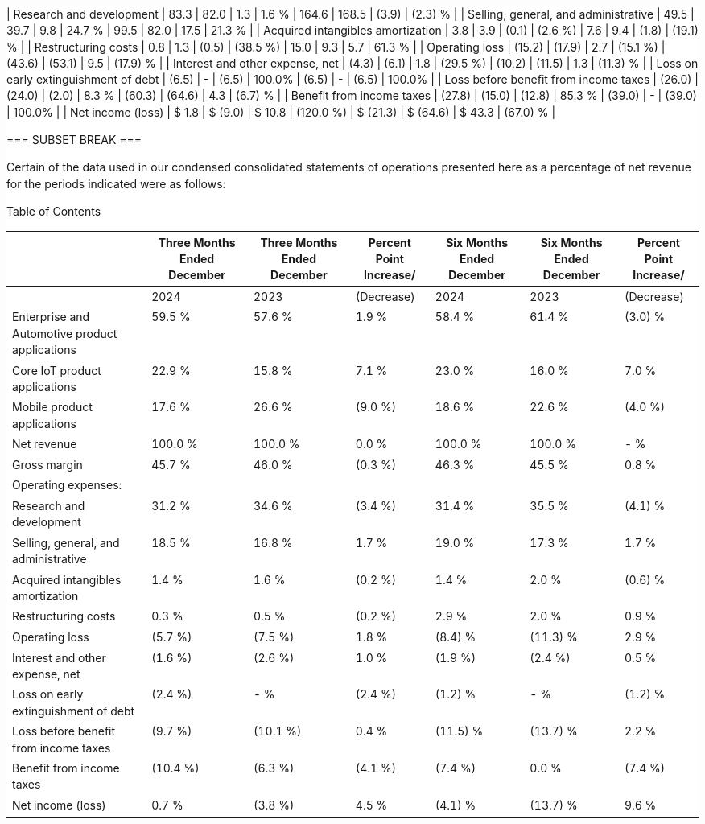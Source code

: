 | Research and development | 83.3 | 82.0 | 1.3 | 1.6 % | 164.6 | 168.5 | (3.9) | (2.3) % |
| Selling, general, and administrative | 49.5 | 39.7 | 9.8 | 24.7 % | 99.5 | 82.0 | 17.5 | 21.3 % |
| Acquired intangibles amortization | 3.8 | 3.9 | (0.1) | (2.6 %) | 7.6 | 9.4 | (1.8) | (19.1) % |
| Restructuring costs | 0.8 | 1.3 | (0.5) | (38.5 %) | 15.0 | 9.3 | 5.7 | 61.3 % |
| Operating loss | (15.2) | (17.9) | 2.7 | (15.1 %) | (43.6) | (53.1) | 9.5 | (17.9) % |
| Interest and other expense, net | (4.3) | (6.1) | 1.8 | (29.5 %) | (10.2) | (11.5) | 1.3 | (11.3) % |
| Loss on early extinguishment of debt | (6.5) | - | (6.5) | 100.0% | (6.5) | - | (6.5) | 100.0% |
| Loss before benefit from income taxes | (26.0) | (24.0) | (2.0) | 8.3 % | (60.3) | (64.6) | 4.3 | (6.7) % |
| Benefit from income taxes | (27.8) | (15.0) | (12.8) | 85.3 % | (39.0) | - | (39.0) | 100.0% |
| Net income (loss) | $ 1.8 | $ (9.0) | $ 10.8 | (120.0 %) | $ (21.3) | $ (64.6) | $ 43.3 | (67.0) % |

=== SUBSET BREAK ===

Certain of the data used in our condensed consolidated statements of operations presented here as a percentage of net revenue for the periods indicated were as follows:

Table of Contents

| | Three Months Ended December | Three Months Ended December | Percent Point Increase/ | Six Months Ended December | Six Months Ended December | Percent Point Increase/ |
| --- | --- | --- | --- | --- | --- | --- |
| | 2024 | 2023 | (Decrease) | 2024 | 2023 | (Decrease) |
| Enterprise and Automotive product applications | 59.5 % | 57.6 % | 1.9 % | 58.4 % | 61.4 % | (3.0) % |
| Core IoT product applications | 22.9 % | 15.8 % | 7.1 % | 23.0 % | 16.0 % | 7.0 % |
| Mobile product applications | 17.6 % | 26.6 % | (9.0 %) | 18.6 % | 22.6 % | (4.0 %) |
| Net revenue | 100.0 % | 100.0 % | 0.0 % | 100.0 % | 100.0 % | - % |
| Gross margin | 45.7 % | 46.0 % | (0.3 %) | 46.3 % | 45.5 % | 0.8 % |
| Operating expenses: | | | | | | |
| Research and development | 31.2 % | 34.6 % | (3.4 %) | 31.4 % | 35.5 % | (4.1) % |
| Selling, general, and administrative | 18.5 % | 16.8 % | 1.7 % | 19.0 % | 17.3 % | 1.7 % |
| Acquired intangibles amortization | 1.4 % | 1.6 % | (0.2 %) | 1.4 % | 2.0 % | (0.6) % |
| Restructuring costs | 0.3 % | 0.5 % | (0.2 %) | 2.9 % | 2.0 % | 0.9 % |
| Operating loss | (5.7 %) | (7.5 %) | 1.8 % | (8.4) % | (11.3) % | 2.9 % |
| Interest and other expense, net | (1.6 %) | (2.6 %) | 1.0 % | (1.9 %) | (2.4 %) | 0.5 % |
| Loss on early extinguishment of debt | (2.4 %) | - % | (2.4 %) | (1.2) % | - % | (1.2) % |
| Loss before benefit from income taxes | (9.7 %) | (10.1 %) | 0.4 % | (11.5) % | (13.7) % | 2.2 % |
| Benefit from income taxes | (10.4 %) | (6.3 %) | (4.1 %) | (7.4 %) | 0.0 % | (7.4 %) |
| Net income (loss) | 0.7 % | (3.8 %) | 4.5 % | (4.1) % | (13.7) % | 9.6 % |
